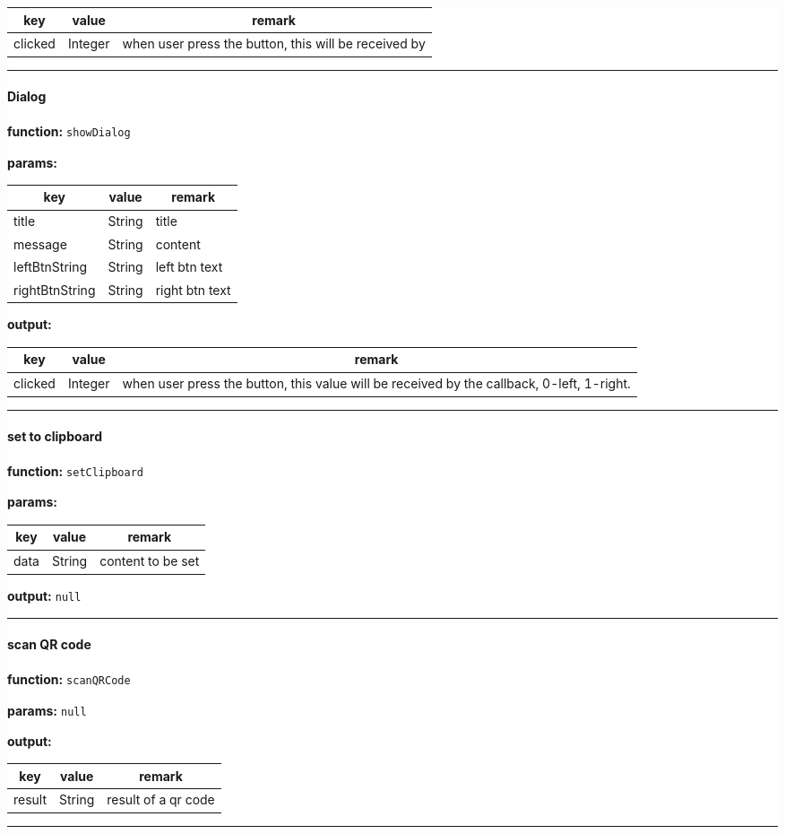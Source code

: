 | key | value | remark |
| --- | --- | --- |
| clicked | Integer | when user press the button, this will be received by | | the callback |

---

#### Dialog

**function:** `showDialog`

**params:**

| key | value | remark |
| --- | --- | --- |
| title | String | title |
| message | String | content |
| leftBtnString | String | left btn text |
| rightBtnString | String | right btn text |

**output:**

| key | value | remark |
| --- | --- | --- |
| clicked | Integer | when user press the button, this value will be received by the callback, 0-left, 1-right. |

---

#### set to clipboard

**function:** `setClipboard`

**params:**

| key | value | remark |
| --- | --- | --- |
| data | String | content to be set |

**output:** `null`

---

#### scan QR code

**function:** `scanQRCode`

**params:** `null`

**output:**

|key | value | remark | 
|--- | --- | --- |
|result | String | result of a qr code |

---